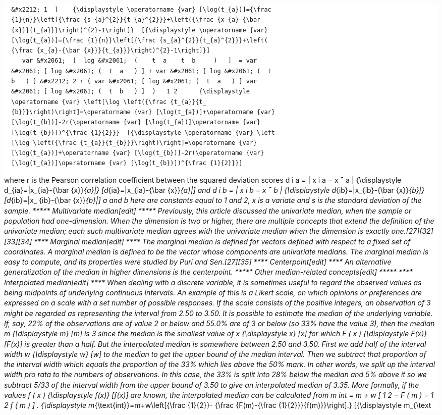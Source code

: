       &#x2212; 1  ]    {\displaystyle \operatorname {var} [\log(t_{a})]={\frac
      {1}{n}}\left[{\frac {s_{a}^{2}}{t_{a}^{2}}}+\left({\frac {x_{a}-{\bar
      {x}}}{t_{a}}}\right)^{2}-1\right]}  [{\displaystyle \operatorname {var}
      [\log(t_{a})]={\frac {1}{n}}\left[{\frac {s_{a}^{2}}{t_{a}^{2}}}+\left(
      {\frac {x_{a}-{\bar {x}}}{t_{a}}}\right)^{2}-1\right]}]
         var &#x2061;  [  log &#x2061;  (    t  a    t  b     )   ]  = var
      &#x2061; [ log &#x2061; (  t  a   ) ] + var &#x2061; [ log &#x2061; (  t
      b   ) ] &#x2212; 2 r ( var &#x2061; [ log &#x2061; (  t  a   ) ] var
      &#x2061; [ log &#x2061; (  t  b   ) ]  )   1 2      {\displaystyle
      \operatorname {var} \left[\log \left({\frac {t_{a}}{t_
      {b}}}\right)\right]=\operatorname {var} [\log(t_{a})]+\operatorname {var}
      [\log(t_{b})]-2r(\operatorname {var} [\log(t_{a})]\operatorname {var}
      [\log(t_{b})])^{\frac {1}{2}}}  [{\displaystyle \operatorname {var} \left
      [\log \left({\frac {t_{a}}{t_{b}}}\right)\right]=\operatorname {var}
      [\log(t_{a})]+\operatorname {var} [\log(t_{b})]-2r(\operatorname {var}
      [\log(t_{a})]\operatorname {var} [\log(t_{b})])^{\frac {1}{2}}}]
where r is the Pearson correlation coefficient between the squared deviation
scores
          d  i a   =  |   x  i a   &#x2212;     x &#x00AF;     a    |
      {\displaystyle d_{ia}=|x_{ia}-{\bar {x}}_{a}|}  [d_{ia}=|x_{ia}-{\bar
      {x}}_{a}|] and      d  i b   =  |   x  i b   &#x2212;     x &#x00AF;
      b    |    {\displaystyle d_{ib}=|x_{ib}-{\bar {x}}_{b}|}  [d_{ib}=|x_
      {ib}-{\bar {x}}_{b}|]
a and b here are constants equal to 1 and 2, x is a variate and s is the
standard deviation of the sample.
***** Multivariate median[edit] *****
Previously, this article discussed the univariate median, when the sample or
population had one-dimension. When the dimension is two or higher, there are
multiple concepts that extend the definition of the univariate median; each
such multivariate median agrees with the univariate median when the dimension
is exactly one.[27][32][33][34]
**** Marginal median[edit] ****
The marginal median is defined for vectors defined with respect to a fixed set
of coordinates. A marginal median is defined to be the vector whose components
are univariate medians. The marginal median is easy to compute, and its
properties were studied by Puri and Sen.[27][35]
**** Centerpoint[edit] ****
An alternative generalization of the median in higher dimensions is the
centerpoint.
***** Other median-related concepts[edit] *****
**** Interpolated median[edit] ****
When dealing with a discrete variable, it is sometimes useful to regard the
observed values as being midpoints of underlying continuous intervals. An
example of this is a Likert scale, on which opinions or preferences are
expressed on a scale with a set number of possible responses. If the scale
consists of the positive integers, an observation of 3 might be regarded as
representing the interval from 2.50 to 3.50. It is possible to estimate the
median of the underlying variable. If, say, 22% of the observations are of
value 2 or below and 55.0% are of 3 or below (so 33% have the value 3), then
the median     m   {\displaystyle m}  [m] is 3 since the median is the smallest
value of     x   {\displaystyle x}  [x] for which     F ( x )   {\displaystyle
F(x)}  [F(x)] is greater than a half. But the interpolated median is somewhere
between 2.50 and 3.50. First we add half of the interval width     w
{\displaystyle w}  [w] to the median to get the upper bound of the median
interval. Then we subtract that proportion of the interval width which equals
the proportion of the 33% which lies above the 50% mark. In other words, we
split up the interval width pro rata to the numbers of observations. In this
case, the 33% is split into 28% below the median and 5% above it so we subtract
5/33 of the interval width from the upper bound of 3.50 to give an interpolated
median of 3.35. More formally, if the values     f ( x )   {\displaystyle f(x)}
[f(x)] are known, the interpolated median can be calculated from
          m  int   = m + w  [    1 2   &#x2212;    F ( m ) &#x2212;   1 2     f
      ( m )     ]  .   {\displaystyle m_{\text{int}}=m+w\left[{\frac {1}{2}}-
      {\frac {F(m)-{\frac {1}{2}}}{f(m)}}\right].}  [{\displaystyle m_{\text